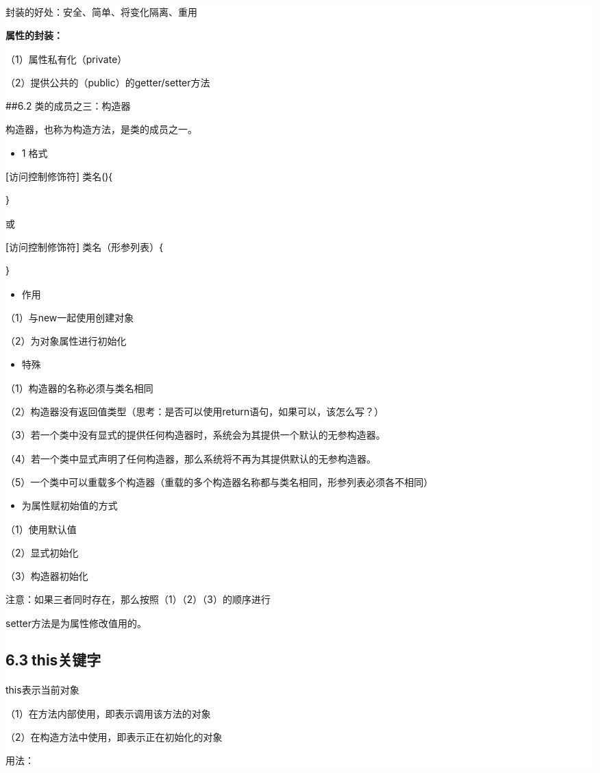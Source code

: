 封装的好处：安全、简单、将变化隔离、重用

**属性的封装：**

（1）属性私有化（private）

（2）提供公共的（public）的getter/setter方法

##6.2 类的成员之三：构造器

构造器，也称为构造方法，是类的成员之一。

* 1 格式

[访问控制修饰符] 类名(){

}

或

[访问控制修饰符] 类名（形参列表）{

}

* 作用

（1）与new一起使用创建对象

（2）为对象属性进行初始化

* 特殊

（1）构造器的名称必须与类名相同

（2）构造器没有返回值类型（思考：是否可以使用return语句，如果可以，该怎么写？）

（3）若一个类中没有显式的提供任何构造器时，系统会为其提供一个默认的无参构造器。

（4）若一个类中显式声明了任何构造器，那么系统将不再为其提供默认的无参构造器。

（5）一个类中可以重载多个构造器（重载的多个构造器名称都与类名相同，形参列表必须各不相同）

* 为属性赋初始值的方式

（1）使用默认值

（2）显式初始化

（3）构造器初始化

注意：如果三者同时存在，那么按照（1）（2）（3）的顺序进行

setter方法是为属性修改值用的。

## 6.3 this关键字

this表示当前对象

（1）在方法内部使用，即表示调用该方法的对象

（2）在构造方法中使用，即表示正在初始化的对象

用法：
